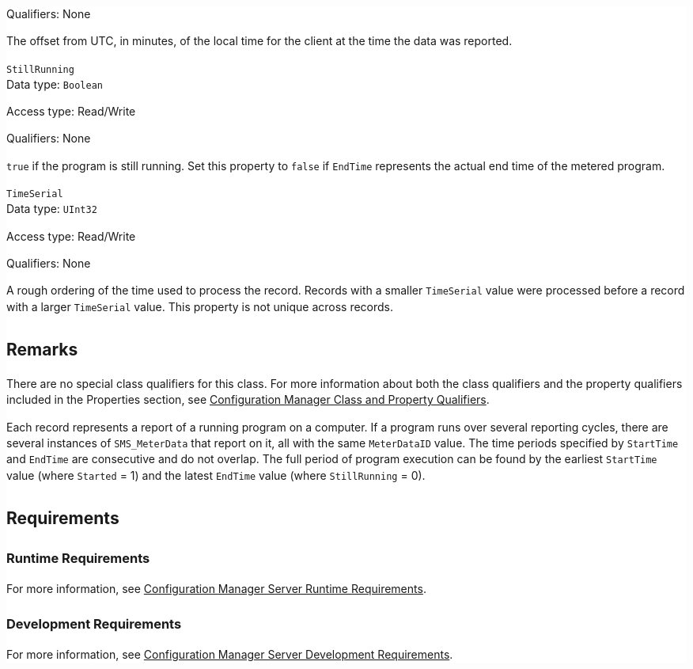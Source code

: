  Qualifiers: None  

 The offset from UTC, in minutes, of the local time for the client at the time the data was reported.  

 `StillRunning`  
 Data type: `Boolean`  

 Access type: Read/Write  

 Qualifiers: None  

 `true` if the program is still running. Set this property to `false` if `EndTime` represents the actual end time of the metered program.  

 `TimeSerial`  
 Data type: `UInt32`  

 Access type: Read/Write  

 Qualifiers: None  

 A rough ordering of the time used to process the record. Records with a smaller `TimeSerial` value were processed before a record with a larger `TimeSerial` value. This property is not unique across records.  

## Remarks  
 There are no special class qualifiers for this class. For more information about both the class qualifiers and the property qualifiers included in the Properties section, see [Configuration Manager Class and Property Qualifiers](../../../develop/reference/misc/class-and-property-qualifiers.md).  

 Each record represents a report of a running program on a computer. If a program runs over several reporting cycles, there are several instances of `SMS_MeterData` that report on it, all with the same `MeterDataID` value. The time periods specified by `StartTime` and `EndTime` are consecutive and do not overlap. The full period of program execution can be found by the earliest `StartTime` value (where `Started` = 1) and the latest `EndTime` value (where `StillRunning` = 0).  

## Requirements  

### Runtime Requirements  
 For more information, see [Configuration Manager Server Runtime Requirements](../../../develop/core/reqs/server-runtime-requirements.md).  

### Development Requirements  
 For more information, see [Configuration Manager Server Development Requirements](../../../develop/core/reqs/server-development-requirements.md).  
